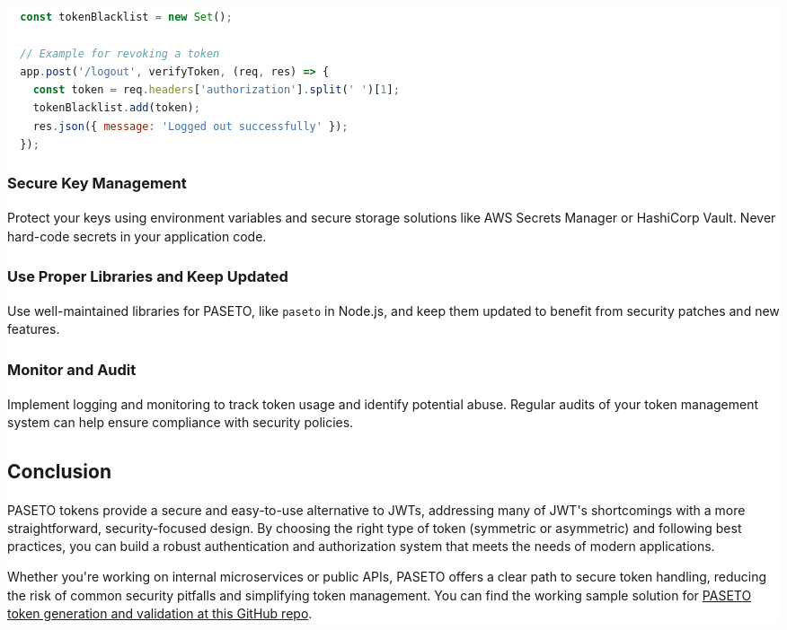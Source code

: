  ```javascript
   const tokenBlacklist = new Set();

   // Example for revoking a token
   app.post('/logout', verifyToken, (req, res) => {
     const token = req.headers['authorization'].split(' ')[1];
     tokenBlacklist.add(token);
     res.json({ message: 'Logged out successfully' });
   });
```

### Secure Key Management

Protect your keys using environment variables and secure storage solutions like AWS Secrets Manager or HashiCorp Vault. Never hard-code secrets in your application code.

### Use Proper Libraries and Keep Updated

Use well-maintained libraries for PASETO, like `paseto` in Node.js, and keep them updated to benefit from security patches and new features.

### Monitor and Audit

Implement logging and monitoring to track token usage and identify potential abuse. Regular audits of your token management system can help ensure compliance with security policies.

## Conclusion

PASETO tokens provide a secure and easy-to-use alternative to JWTs, addressing many of JWT's shortcomings with a more straightforward, security-focused design. By choosing the right type of token (symmetric or asymmetric) and following best practices, you can build a robust authentication and authorization system that meets the needs of modern applications.

Whether you're working on internal microservices or public APIs, PASETO offers a clear path to secure token handling, reducing the risk of common security pitfalls and simplifying token management. You can find the working sample solution for [PASETO token generation and validation at this GitHub repo](https://github.com/Lilanga/paseto-token-generation-validation).
